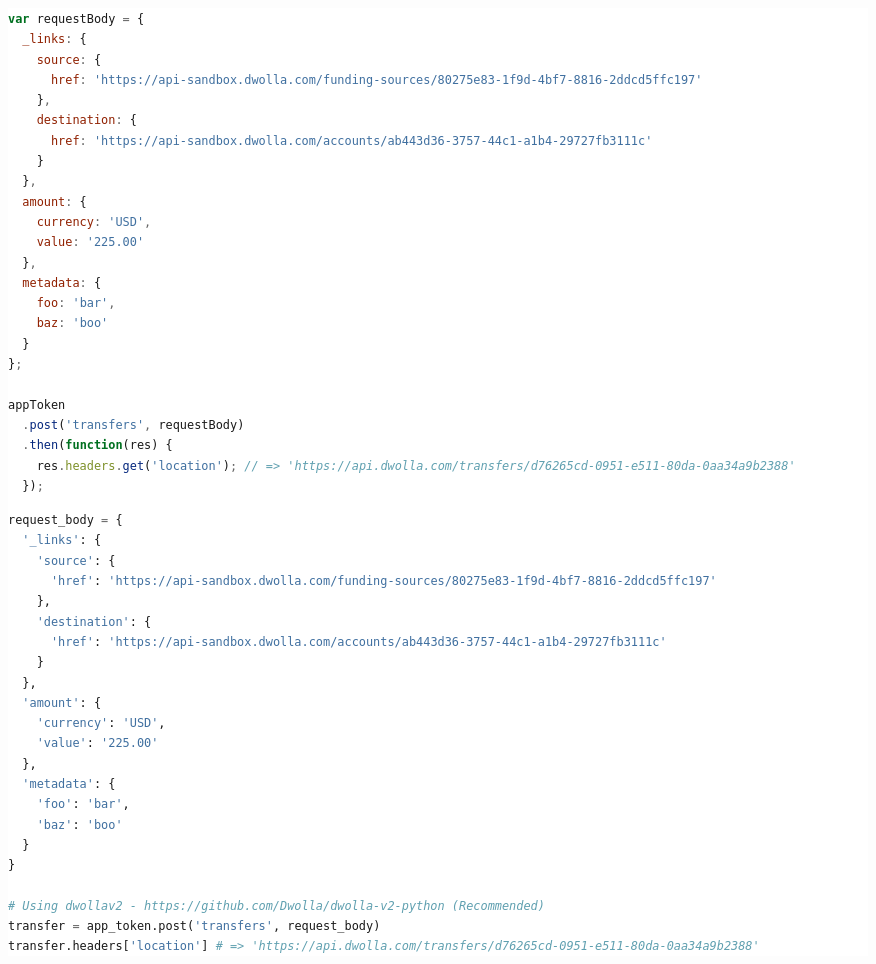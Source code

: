 ```javascript
var requestBody = {
  _links: {
    source: {
      href: 'https://api-sandbox.dwolla.com/funding-sources/80275e83-1f9d-4bf7-8816-2ddcd5ffc197'
    },
    destination: {
      href: 'https://api-sandbox.dwolla.com/accounts/ab443d36-3757-44c1-a1b4-29727fb3111c'
    }
  },
  amount: {
    currency: 'USD',
    value: '225.00'
  },
  metadata: {
    foo: 'bar',
    baz: 'boo'
  }
};

appToken
  .post('transfers', requestBody)
  .then(function(res) {
    res.headers.get('location'); // => 'https://api.dwolla.com/transfers/d76265cd-0951-e511-80da-0aa34a9b2388'
  });
```

```python
request_body = {
  '_links': {
    'source': {
      'href': 'https://api-sandbox.dwolla.com/funding-sources/80275e83-1f9d-4bf7-8816-2ddcd5ffc197'
    },
    'destination': {
      'href': 'https://api-sandbox.dwolla.com/accounts/ab443d36-3757-44c1-a1b4-29727fb3111c'
    }
  },
  'amount': {
    'currency': 'USD',
    'value': '225.00'
  },
  'metadata': {
    'foo': 'bar',
    'baz': 'boo'
  }
}

# Using dwollav2 - https://github.com/Dwolla/dwolla-v2-python (Recommended)
transfer = app_token.post('transfers', request_body)
transfer.headers['location'] # => 'https://api.dwolla.com/transfers/d76265cd-0951-e511-80da-0aa34a9b2388'
```
